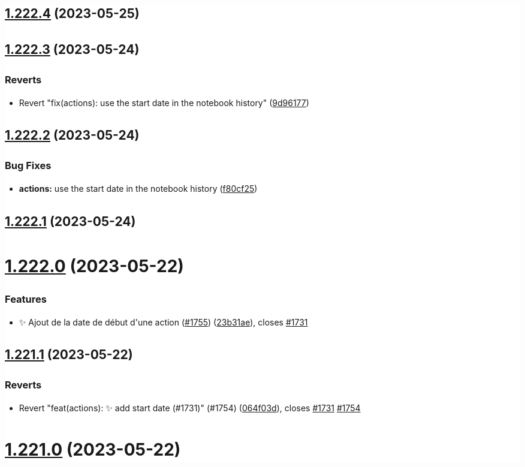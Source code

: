 ## [1.222.4](https://github.com/gip-inclusion/carnet-de-bord/compare/v1.222.3...v1.222.4) (2023-05-25)

## [1.222.3](https://github.com/gip-inclusion/carnet-de-bord/compare/v1.222.2...v1.222.3) (2023-05-24)


### Reverts

* Revert "fix(actions): use the start date in the notebook history" ([9d96177](https://github.com/gip-inclusion/carnet-de-bord/commit/9d96177615260ab4c2453a547fba816d57259578))

## [1.222.2](https://github.com/gip-inclusion/carnet-de-bord/compare/v1.222.1...v1.222.2) (2023-05-24)


### Bug Fixes

* **actions:** use the start date in the notebook history ([f80cf25](https://github.com/gip-inclusion/carnet-de-bord/commit/f80cf2584033d97a6ff47f528dfde2b88b6e7497))

## [1.222.1](https://github.com/gip-inclusion/carnet-de-bord/compare/v1.222.0...v1.222.1) (2023-05-24)

# [1.222.0](https://github.com/gip-inclusion/carnet-de-bord/compare/v1.221.1...v1.222.0) (2023-05-22)


### Features

* ✨ Ajout de la date de début d'une action ([#1755](https://github.com/gip-inclusion/carnet-de-bord/issues/1755)) ([23b31ae](https://github.com/gip-inclusion/carnet-de-bord/commit/23b31aeaa3767a0ee9fda0acd3cf02a33996f744)), closes [#1731](https://github.com/gip-inclusion/carnet-de-bord/issues/1731)

## [1.221.1](https://github.com/gip-inclusion/carnet-de-bord/compare/v1.221.0...v1.221.1) (2023-05-22)


### Reverts

* Revert "feat(actions): ✨ add start date (#1731)" (#1754) ([064f03d](https://github.com/gip-inclusion/carnet-de-bord/commit/064f03d9c8cc07b42d0fc668f8e608448dc71d5a)), closes [#1731](https://github.com/gip-inclusion/carnet-de-bord/issues/1731) [#1754](https://github.com/gip-inclusion/carnet-de-bord/issues/1754)

# [1.221.0](https://github.com/gip-inclusion/carnet-de-bord/compare/v1.220.0...v1.221.0) (2023-05-22)
